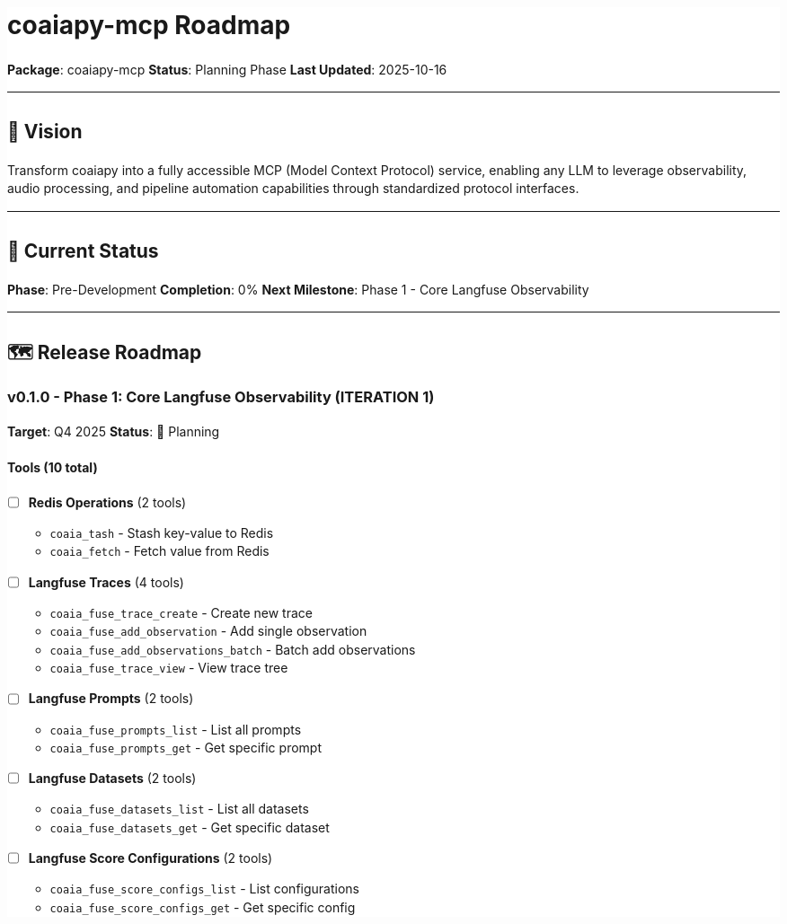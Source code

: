 # coaiapy-mcp Roadmap

**Package**: coaiapy-mcp
**Status**: Planning Phase
**Last Updated**: 2025-10-16

---

## 🎯 Vision

Transform coaiapy into a fully accessible MCP (Model Context Protocol) service, enabling any LLM to leverage observability, audio processing, and pipeline automation capabilities through standardized protocol interfaces.

---

## 📍 Current Status

**Phase**: Pre-Development
**Completion**: 0%
**Next Milestone**: Phase 1 - Core Langfuse Observability

---

## 🗺️ Release Roadmap

### v0.1.0 - Phase 1: Core Langfuse Observability (ITERATION 1)
**Target**: Q4 2025
**Status**: 🔵 Planning

#### Tools (10 total)
- [ ] **Redis Operations** (2 tools)
  - `coaia_tash` - Stash key-value to Redis
  - `coaia_fetch` - Fetch value from Redis

- [ ] **Langfuse Traces** (4 tools)
  - `coaia_fuse_trace_create` - Create new trace
  - `coaia_fuse_add_observation` - Add single observation
  - `coaia_fuse_add_observations_batch` - Batch add observations
  - `coaia_fuse_trace_view` - View trace tree

- [ ] **Langfuse Prompts** (2 tools)
  - `coaia_fuse_prompts_list` - List all prompts
  - `coaia_fuse_prompts_get` - Get specific prompt

- [ ] **Langfuse Datasets** (2 tools)
  - `coaia_fuse_datasets_list` - List all datasets
  - `coaia_fuse_datasets_get` - Get specific dataset

- [ ] **Langfuse Score Configurations** (2 tools)
  - `coaia_fuse_score_configs_list` - List configurations
  - `coaia_fuse_score_configs_get` - Get specific config
